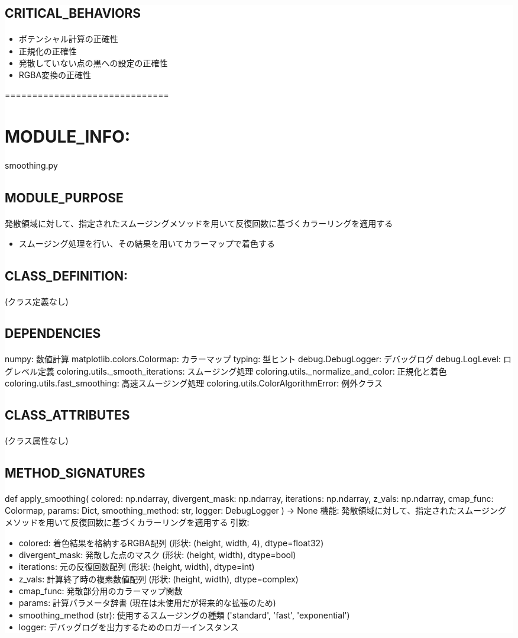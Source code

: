 ## CRITICAL_BEHAVIORS
- ポテンシャル計算の正確性
- 正規化の正確性
- 発散していない点の黒への設定の正確性
- RGBA変換の正確性


==============================
# MODULE_INFO:
smoothing.py

## MODULE_PURPOSE
発散領域に対して、指定されたスムージングメソッドを用いて反復回数に基づくカラーリングを適用する
- スムージング処理を行い、その結果を用いてカラーマップで着色する

## CLASS_DEFINITION:
(クラス定義なし)

## DEPENDENCIES
numpy: 数値計算
matplotlib.colors.Colormap: カラーマップ
typing: 型ヒント
debug.DebugLogger: デバッグログ
debug.LogLevel: ログレベル定義
coloring.utils._smooth_iterations: スムージング処理
coloring.utils._normalize_and_color: 正規化と着色
coloring.utils.fast_smoothing: 高速スムージング処理
coloring.utils.ColorAlgorithmError: 例外クラス

## CLASS_ATTRIBUTES
(クラス属性なし)

## METHOD_SIGNATURES
def apply_smoothing(
    colored: np.ndarray,
    divergent_mask: np.ndarray,
    iterations: np.ndarray,
    z_vals: np.ndarray,
    cmap_func: Colormap,
    params: Dict,
    smoothing_method: str,
    logger: DebugLogger
) -> None
機能: 発散領域に対して、指定されたスムージングメソッドを用いて反復回数に基づくカラーリングを適用する
引数:
- colored: 着色結果を格納するRGBA配列 (形状: (height, width, 4), dtype=float32)
- divergent_mask: 発散した点のマスク (形状: (height, width), dtype=bool)
- iterations: 元の反復回数配列 (形状: (height, width), dtype=int)
- z_vals: 計算終了時の複素数値配列 (形状: (height, width), dtype=complex)
- cmap_func: 発散部分用のカラーマップ関数
- params: 計算パラメータ辞書 (現在は未使用だが将来的な拡張のため)
- smoothing_method (str): 使用するスムージングの種類 ('standard', 'fast', 'exponential')
- logger: デバッグログを出力するためのロガーインスタンス
